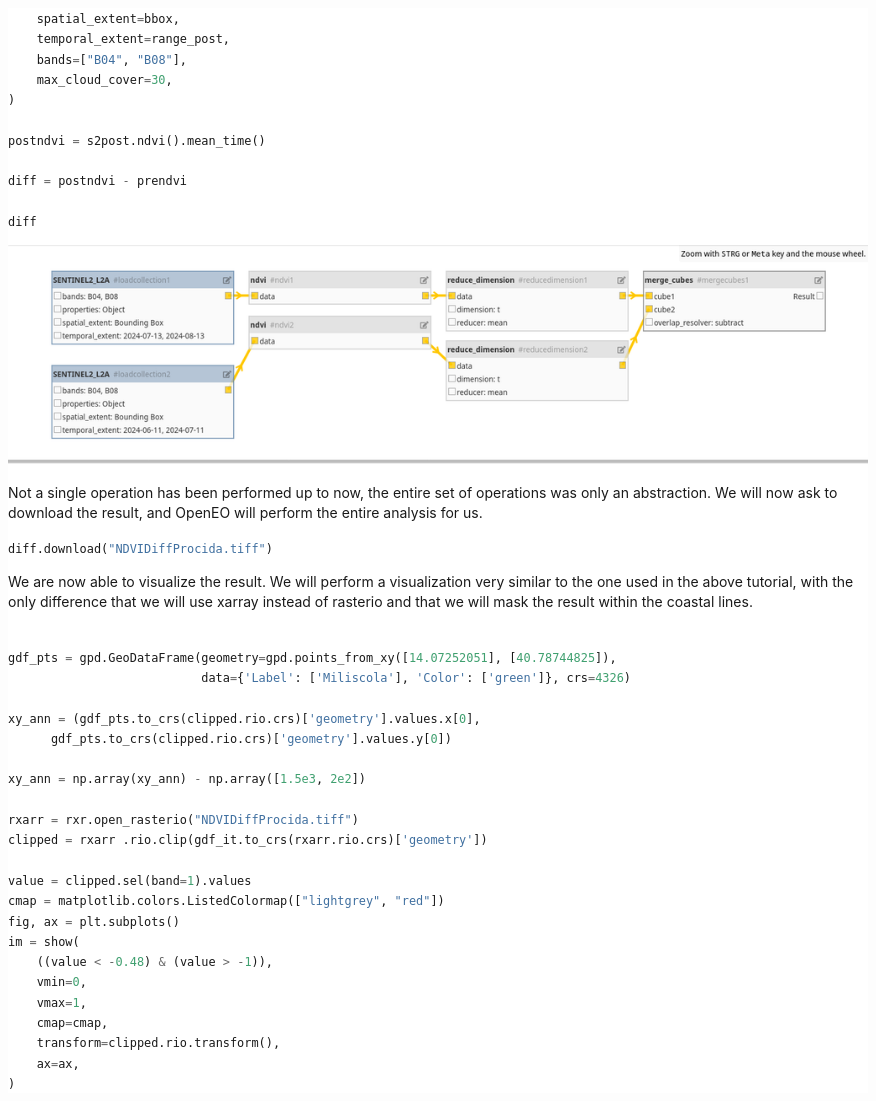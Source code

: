 ```python
    spatial_extent=bbox,
    temporal_extent=range_post,
    bands=["B04", "B08"],
    max_cloud_cover=30,
)

postndvi = s2post.ndvi().mean_time()

diff = postndvi - prendvi

diff
```

![The workflow, also named datacube](/docs/assets/images/gis/openeo/diff.png)

Not a single operation has been performed up to now,
the entire set of operations was only an abstraction.
We will now ask to download the result, and OpenEO will perform
the entire analysis for us.

```python
diff.download("NDVIDiffProcida.tiff")
```

We are now able to visualize the result.
We will perform a visualization very similar to the one used in the
above tutorial, with the only difference that we will use xarray
instead of rasterio and that we will mask the result within
the coastal lines.

```python

gdf_pts = gpd.GeoDataFrame(geometry=gpd.points_from_xy([14.07252051], [40.78744825]), 
                           data={'Label': ['Miliscola'], 'Color': ['green']}, crs=4326)

xy_ann = (gdf_pts.to_crs(clipped.rio.crs)['geometry'].values.x[0],
      gdf_pts.to_crs(clipped.rio.crs)['geometry'].values.y[0])

xy_ann = np.array(xy_ann) - np.array([1.5e3, 2e2])

rxarr = rxr.open_rasterio("NDVIDiffProcida.tiff")
clipped = rxarr .rio.clip(gdf_it.to_crs(rxarr.rio.crs)['geometry'])

value = clipped.sel(band=1).values
cmap = matplotlib.colors.ListedColormap(["lightgrey", "red"])
fig, ax = plt.subplots()
im = show(
    ((value < -0.48) & (value > -1)),
    vmin=0,
    vmax=1,
    cmap=cmap,
    transform=clipped.rio.transform(),
    ax=ax,
)
```
